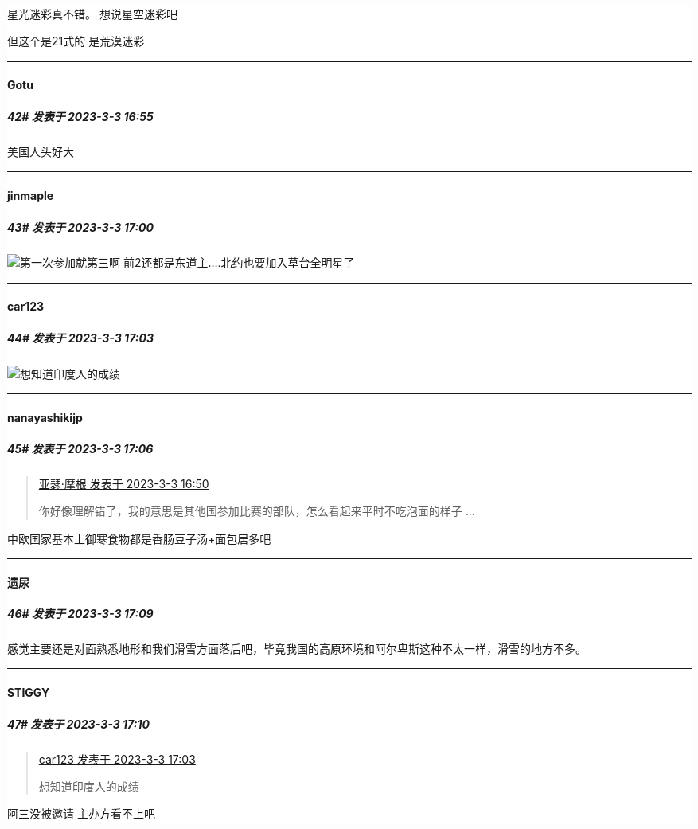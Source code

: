 星光迷彩真不错。</blockquote>
想说星空迷彩吧

但这个是21式的 是荒漠迷彩

*****

####  Gotu  
##### 42#       发表于 2023-3-3 16:55

美国人头好大

*****

####  jinmaple  
##### 43#       发表于 2023-3-3 17:00

<img src="https://static.saraba1st.com/image/smiley/face2017/067.png" referrerpolicy="no-referrer">第一次参加就第三啊 前2还都是东道主….北约也要加入草台全明星了

*****

####  car123  
##### 44#       发表于 2023-3-3 17:03

<img src="https://static.saraba1st.com/image/smiley/face2017/067.png" referrerpolicy="no-referrer">想知道印度人的成绩

*****

####  nanayashikijp  
##### 45#       发表于 2023-3-3 17:06

<blockquote><a href="httphttps://bbs.saraba1st.com/2b/forum.php?mod=redirect&amp;goto=findpost&amp;pid=59953337&amp;ptid=2122284" target="_blank">亚瑟·摩根 发表于 2023-3-3 16:50</a>

你好像理解错了，我的意思是其他国参加比赛的部队，怎么看起来平时不吃泡面的样子 ...</blockquote>
中欧国家基本上御寒食物都是香肠豆子汤+面包居多吧

*****

####  遗尿  
##### 46#       发表于 2023-3-3 17:09

感觉主要还是对面熟悉地形和我们滑雪方面落后吧，毕竟我国的高原环境和阿尔卑斯这种不太一样，滑雪的地方不多。

*****

####  STIGGY  
##### 47#       发表于 2023-3-3 17:10

<blockquote><a href="httphttps://bbs.saraba1st.com/2b/forum.php?mod=redirect&amp;goto=findpost&amp;pid=59953528&amp;ptid=2122284" target="_blank">car123 发表于 2023-3-3 17:03</a>

想知道印度人的成绩</blockquote>
阿三没被邀请 主办方看不上吧
